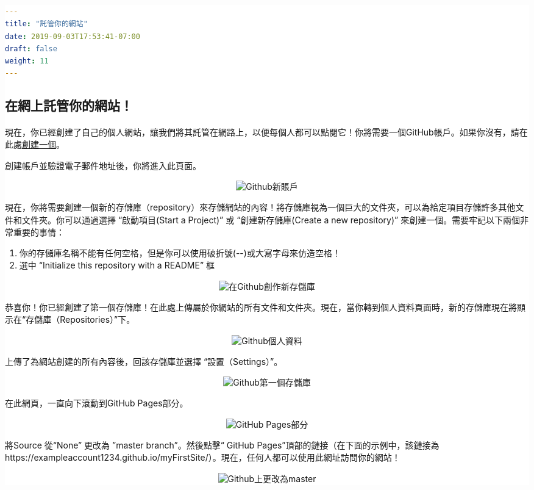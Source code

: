 ```yaml
---
title: "託管你的網站"
date: 2019-09-03T17:53:41-07:00
draft: false
weight: 11
---
```


## 在網上託管你的網站！

現在，你已經創建了自己的個人網站，讓我們將其託管在網路上，以便每個人都可以點閱它！你將需要一個GitHub帳戶。如果你沒有，請在此處[創建一個](https://github.com/)。

創建帳戶並驗證電子郵件地址後，你將進入此頁面。

<p style="text-align: center; "><img src="../media/newAccount.png" alt="Github新賬戶" width="1200"/></p>

現在，你將需要創建一個新的存儲庫（repository）來存儲網站的內容！將存儲庫視為一個巨大的文件夾，可以為給定項目存儲許多其他文件和文件夾。你可以通過選擇 “啟動項目(Start a Project)” 或 “創建新存儲庫(Create a new repository)” 來創建一個。需要牢記以下兩個非常重要的事情：

1.	你的存儲庫名稱不能有任何空格，但是你可以使用破折號(--)或大寫字母來仿造空格！
2.	選中 “Initialize this repository with a README” 框

<p style="text-align: center; "><img src="../media/createRepo.png" alt="在Github創作新存儲庫" width="700"/></p>

恭喜你！你已經創建了第一個存儲庫！在此處上傳屬於你網站的所有文件和文件夾。現在，當你轉到個人資料頁面時，新的存儲庫現在將顯示在“存儲庫（Repositories）”下。

<p style="text-align: center; "><img src="../media/firstRepoProfile.png" alt="Github個人資料" width="700"/></p>

上傳了為網站創建的所有內容後，回該存儲庫並選擇 “設置（Settings）”。

<p style="text-align: center; "><img src="../media/firstRepo.png" alt="Github第一個存儲庫" width="750"/></p>

在此網頁，一直向下滾動到GitHub Pages部分。

<p style="text-align: center; "><img src="../media/pages.png" alt="GitHub Pages部分" width="800"/></p>

將Source 從“None” 更改為 ”master branch”。然後點擊“ GitHub Pages”頂部的鏈接（在下面的示例中，該鏈接為https://exampleaccount1234.github.io/myFirstSite/）。現在，任何人都可以使用此網址訪問你的網站！

<p style="text-align: center; "><img src="../media/changeToMaster.png" alt="Github上更改為master" width="800"/></p>